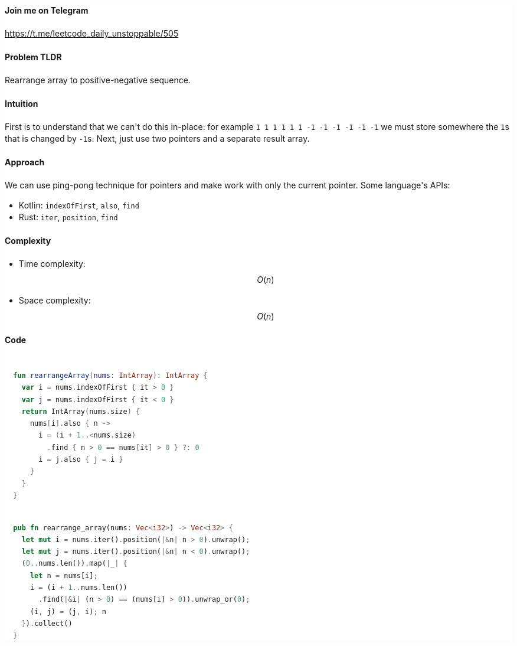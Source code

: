 #### Join me on Telegram

https://t.me/leetcode_daily_unstoppable/505

#### Problem TLDR

Rearrange array to positive-negative sequence.

#### Intuition

First is to understand that we can't do this in-place: for example `1 1 1 1 1 1 -1 -1 -1 -1 -1 -1` we must store somewhere the `1`s that is changed by `-1`s.
Next, just use two pointers and a separate result array.

#### Approach

We can use ping-pong technique for pointers and make work with only the current pointer.
Some language's APIs:
* Kotlin: `indexOfFirst`, `also`, `find`
* Rust: `iter`, `position`, `find`

#### Complexity

- Time complexity:
$$O(n)$$

- Space complexity:
$$O(n)$$

#### Code

```kotlin 

  fun rearrangeArray(nums: IntArray): IntArray {
    var i = nums.indexOfFirst { it > 0 }
    var j = nums.indexOfFirst { it < 0 }
    return IntArray(nums.size) {
      nums[i].also { n ->
        i = (i + 1..<nums.size)
          .find { n > 0 == nums[it] > 0 } ?: 0
        i = j.also { j = i }
      }
    }
  }

```
```rust 

  pub fn rearrange_array(nums: Vec<i32>) -> Vec<i32> {
    let mut i = nums.iter().position(|&n| n > 0).unwrap();
    let mut j = nums.iter().position(|&n| n < 0).unwrap();
    (0..nums.len()).map(|_| {
      let n = nums[i];
      i = (i + 1..nums.len())
        .find(|&i| (n > 0) == (nums[i] > 0)).unwrap_or(0);
      (i, j) = (j, i); n
    }).collect()
  }

```
